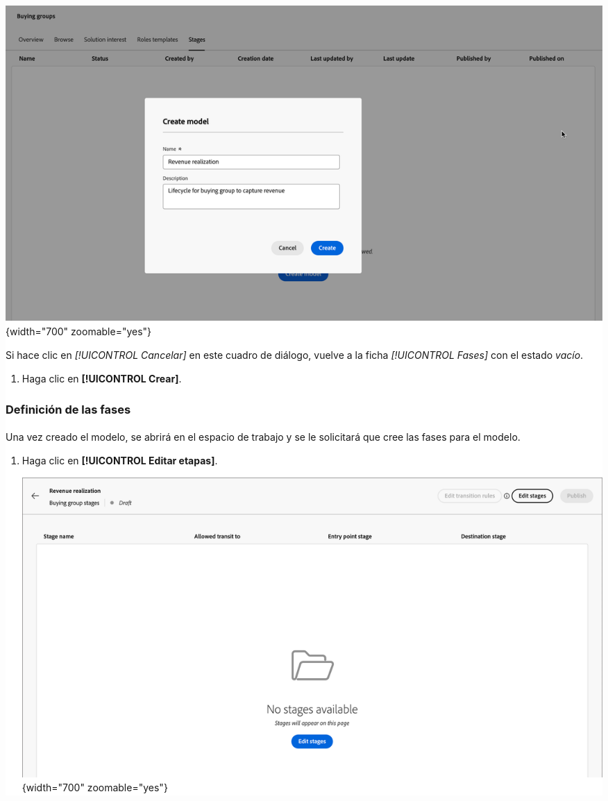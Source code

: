    ![Agregue el nombre y la descripción para el modelo](assets/stages-create-model-dialog.png){width="700" zoomable="yes"}

   Si hace clic en _[!UICONTROL Cancelar]_ en este cuadro de diálogo, vuelve a la ficha _[!UICONTROL Fases]_ con el estado _vacío_.

1. Haga clic en **[!UICONTROL Crear]**.

### Definición de las fases

Una vez creado el modelo, se abrirá en el espacio de trabajo y se le solicitará que cree las fases para el modelo.

1. Haga clic en **[!UICONTROL Editar etapas]**.

   ![Agregar fases al modelo vacío](assets/stages-model-empty.png){width="700" zoomable="yes"}
